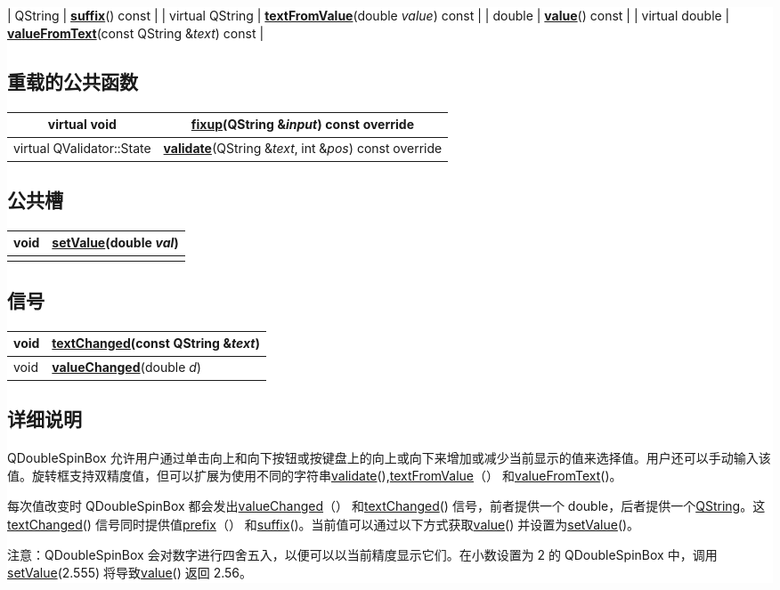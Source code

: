 | QString                    | **[suffix](https://doc-qt-io.translate.goog/qt-6/qdoublespinbox.html?_x_tr_sl=auto&_x_tr_tl=zh-CN&_x_tr_hl=zh-CN&_x_tr_pto=wapp#suffix-prop)**() const |
| virtual QString            | **[textFromValue](https://doc-qt-io.translate.goog/qt-6/qdoublespinbox.html?_x_tr_sl=auto&_x_tr_tl=zh-CN&_x_tr_hl=zh-CN&_x_tr_pto=wapp#textFromValue)**(double *value*) const |
| double                     | **[value](https://doc-qt-io.translate.goog/qt-6/qdoublespinbox.html?_x_tr_sl=auto&_x_tr_tl=zh-CN&_x_tr_hl=zh-CN&_x_tr_pto=wapp#value-prop)**() const |
| virtual double             | **[valueFromText](https://doc-qt-io.translate.goog/qt-6/qdoublespinbox.html?_x_tr_sl=auto&_x_tr_tl=zh-CN&_x_tr_hl=zh-CN&_x_tr_pto=wapp#valueFromText)**(const QString &*text*) const |

## 重载的公共函数

| virtual void              | **[fixup](https://doc-qt-io.translate.goog/qt-6/qdoublespinbox.html?_x_tr_sl=auto&_x_tr_tl=zh-CN&_x_tr_hl=zh-CN&_x_tr_pto=wapp#fixup)**(QString &*input*) const override |
| ------------------------- | ------------------------------------------------------------ |
| virtual QValidator::State | **[validate](https://doc-qt-io.translate.goog/qt-6/qdoublespinbox.html?_x_tr_sl=auto&_x_tr_tl=zh-CN&_x_tr_hl=zh-CN&_x_tr_pto=wapp#validate)**(QString &*text*, int &*pos*) const override |

## 公共槽

| void | **[setValue](https://doc-qt-io.translate.goog/qt-6/qdoublespinbox.html?_x_tr_sl=auto&_x_tr_tl=zh-CN&_x_tr_hl=zh-CN&_x_tr_pto=wapp#value-prop)**(double *val*) |
| ---- | ------------------------------------------------------------ |
|      |                                                              |

## 信号

| void | **[textChanged](https://doc-qt-io.translate.goog/qt-6/qdoublespinbox.html?_x_tr_sl=auto&_x_tr_tl=zh-CN&_x_tr_hl=zh-CN&_x_tr_pto=wapp#textChanged)**(const QString &*text*) |
| ---- | ------------------------------------------------------------ |
| void | **[valueChanged](https://doc-qt-io.translate.goog/qt-6/qdoublespinbox.html?_x_tr_sl=auto&_x_tr_tl=zh-CN&_x_tr_hl=zh-CN&_x_tr_pto=wapp#valueChanged)**(double *d*) |

## 详细说明

QDoubleSpinBox 允许用户通过单击向上和向下按钮或按键盘上的向上或向下来增加或减少当前显示的值来选择值。用户还可以手动输入该值。旋转框支持双精度值，但可以扩展为使用不同的字符串[validate](https://doc-qt-io.translate.goog/qt-6/qdoublespinbox.html?_x_tr_sl=auto&_x_tr_tl=zh-CN&_x_tr_hl=zh-CN&_x_tr_pto=wapp#validate)(),[textFromValue](https://doc-qt-io.translate.goog/qt-6/qdoublespinbox.html?_x_tr_sl=auto&_x_tr_tl=zh-CN&_x_tr_hl=zh-CN&_x_tr_pto=wapp#textFromValue)（） 和[valueFromText](https://doc-qt-io.translate.goog/qt-6/qdoublespinbox.html?_x_tr_sl=auto&_x_tr_tl=zh-CN&_x_tr_hl=zh-CN&_x_tr_pto=wapp#valueFromText)()。

每次值改变时 QDoubleSpinBox 都会发出[valueChanged](https://doc-qt-io.translate.goog/qt-6/qdoublespinbox.html?_x_tr_sl=auto&_x_tr_tl=zh-CN&_x_tr_hl=zh-CN&_x_tr_pto=wapp#valueChanged)（） 和[textChanged](https://doc-qt-io.translate.goog/qt-6/qdoublespinbox.html?_x_tr_sl=auto&_x_tr_tl=zh-CN&_x_tr_hl=zh-CN&_x_tr_pto=wapp#textChanged)() 信号，前者提供一个 double，后者提供一个[QString](https://doc-qt-io.translate.goog/qt-6/qstring.html?_x_tr_sl=auto&_x_tr_tl=zh-CN&_x_tr_hl=zh-CN&_x_tr_pto=wapp)。这[textChanged](https://doc-qt-io.translate.goog/qt-6/qdoublespinbox.html?_x_tr_sl=auto&_x_tr_tl=zh-CN&_x_tr_hl=zh-CN&_x_tr_pto=wapp#textChanged)() 信号同时提供值[prefix](https://doc-qt-io.translate.goog/qt-6/qdoublespinbox.html?_x_tr_sl=auto&_x_tr_tl=zh-CN&_x_tr_hl=zh-CN&_x_tr_pto=wapp#prefix-prop)（） 和[suffix](https://doc-qt-io.translate.goog/qt-6/qdoublespinbox.html?_x_tr_sl=auto&_x_tr_tl=zh-CN&_x_tr_hl=zh-CN&_x_tr_pto=wapp#suffix-prop)()。当前值可以通过以下方式获取[value](https://doc-qt-io.translate.goog/qt-6/qdoublespinbox.html?_x_tr_sl=auto&_x_tr_tl=zh-CN&_x_tr_hl=zh-CN&_x_tr_pto=wapp#value-prop)() 并设置为[setValue](https://doc-qt-io.translate.goog/qt-6/qdoublespinbox.html?_x_tr_sl=auto&_x_tr_tl=zh-CN&_x_tr_hl=zh-CN&_x_tr_pto=wapp#value-prop)()。

注意：QDoubleSpinBox 会对数字进行四舍五入，以便可以以当前精度显示它们。在小数设置为 2 的 QDoubleSpinBox 中，调用[setValue](https://doc-qt-io.translate.goog/qt-6/qdoublespinbox.html?_x_tr_sl=auto&_x_tr_tl=zh-CN&_x_tr_hl=zh-CN&_x_tr_pto=wapp#value-prop)(2.555) 将导致[value](https://doc-qt-io.translate.goog/qt-6/qdoublespinbox.html?_x_tr_sl=auto&_x_tr_tl=zh-CN&_x_tr_hl=zh-CN&_x_tr_pto=wapp#value-prop)() 返回 2.56。
